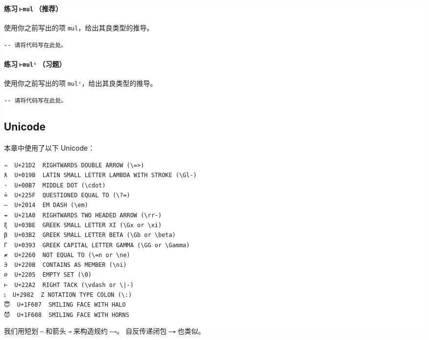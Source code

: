 
#### 练习 `⊢mul` （推荐）



使用你之前写出的项 `mul`，给出其良类型的推导。



```
-- 请将代码写在此处。
```



#### 练习 `⊢mulᶜ` （习题）



使用你之前写出的项 `mulᶜ`，给出其良类型的推导。



```
-- 请将代码写在此处。
```

## Unicode



本章中使用了以下 Unicode：

    ⇒  U+21D2  RIGHTWARDS DOUBLE ARROW (\=>)
    ƛ  U+019B  LATIN SMALL LETTER LAMBDA WITH STROKE (\Gl-)
    ·  U+00B7  MIDDLE DOT (\cdot)
    ≟  U+225F  QUESTIONED EQUAL TO (\?=)
    —  U+2014  EM DASH (\em)
    ↠  U+21A0  RIGHTWARDS TWO HEADED ARROW (\rr-)
    ξ  U+03BE  GREEK SMALL LETTER XI (\Gx or \xi)
    β  U+03B2  GREEK SMALL LETTER BETA (\Gb or \beta)
    Γ  U+0393  GREEK CAPITAL LETTER GAMMA (\GG or \Gamma)
    ≠  U+2260  NOT EQUAL TO (\=n or \ne)
    ∋  U+220B  CONTAINS AS MEMBER (\ni)
    ∅  U+2205  EMPTY SET (\0)
    ⊢  U+22A2  RIGHT TACK (\vdash or \|-)
    ⦂  U+2982  Z NOTATION TYPE COLON (\:)
    😇  U+1F607  SMILING FACE WITH HALO
    😈  U+1F608  SMILING FACE WITH HORNS



我们用短划 `—` 和箭头 `→` 来构造规约 `—→`。
自反传递闭包 `—↠` 也类似。
